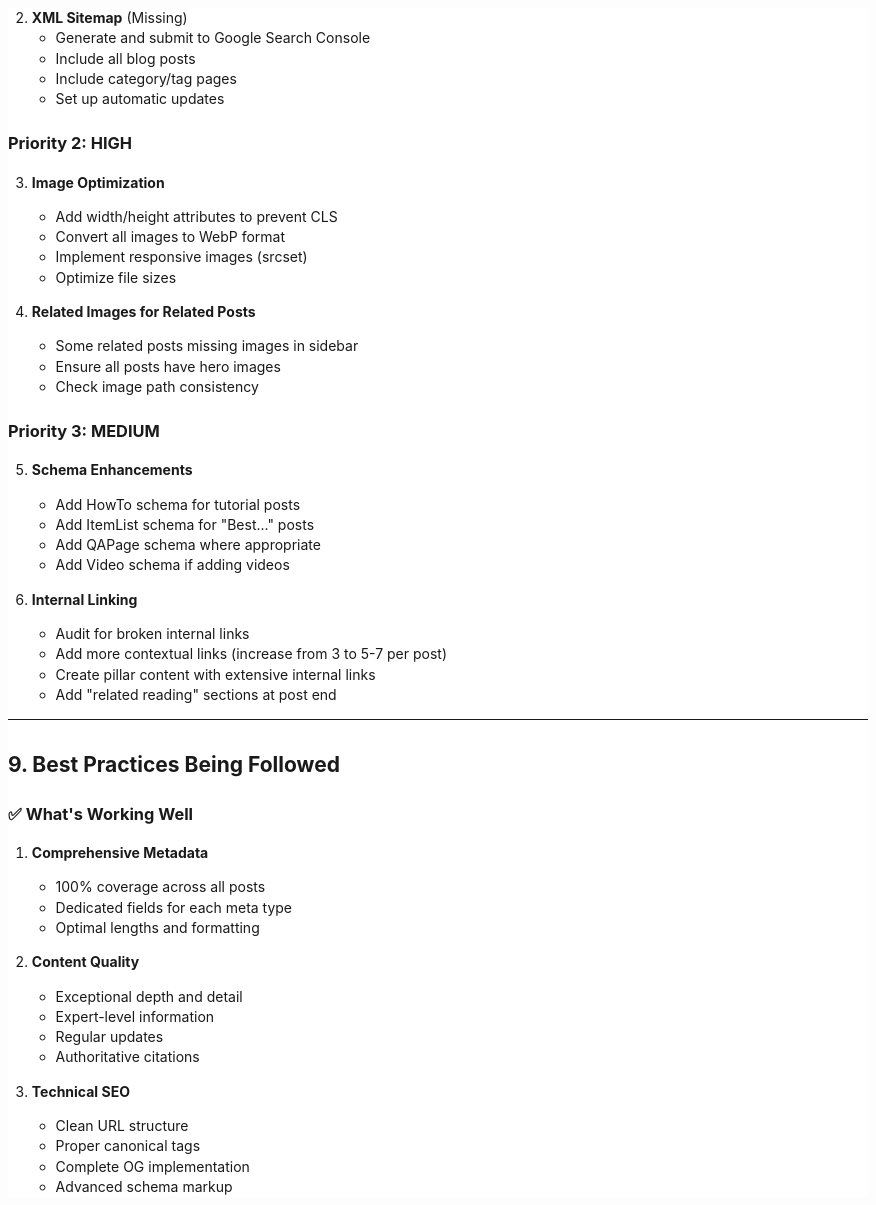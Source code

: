2. **XML Sitemap** (Missing)
   - Generate and submit to Google Search Console
   - Include all blog posts
   - Include category/tag pages
   - Set up automatic updates

### Priority 2: HIGH

3. **Image Optimization**
   - Add width/height attributes to prevent CLS
   - Convert all images to WebP format
   - Implement responsive images (srcset)
   - Optimize file sizes

4. **Related Images for Related Posts**
   - Some related posts missing images in sidebar
   - Ensure all posts have hero images
   - Check image path consistency

### Priority 3: MEDIUM

5. **Schema Enhancements**
   - Add HowTo schema for tutorial posts
   - Add ItemList schema for "Best..." posts
   - Add QAPage schema where appropriate
   - Add Video schema if adding videos

6. **Internal Linking**
   - Audit for broken internal links
   - Add more contextual links (increase from 3 to 5-7 per post)
   - Create pillar content with extensive internal links
   - Add "related reading" sections at post end

---

## 9. Best Practices Being Followed

### ✅ What's Working Well

1. **Comprehensive Metadata**
   - 100% coverage across all posts
   - Dedicated fields for each meta type
   - Optimal lengths and formatting

2. **Content Quality**
   - Exceptional depth and detail
   - Expert-level information
   - Regular updates
   - Authoritative citations

3. **Technical SEO**
   - Clean URL structure
   - Proper canonical tags
   - Complete OG implementation
   - Advanced schema markup
